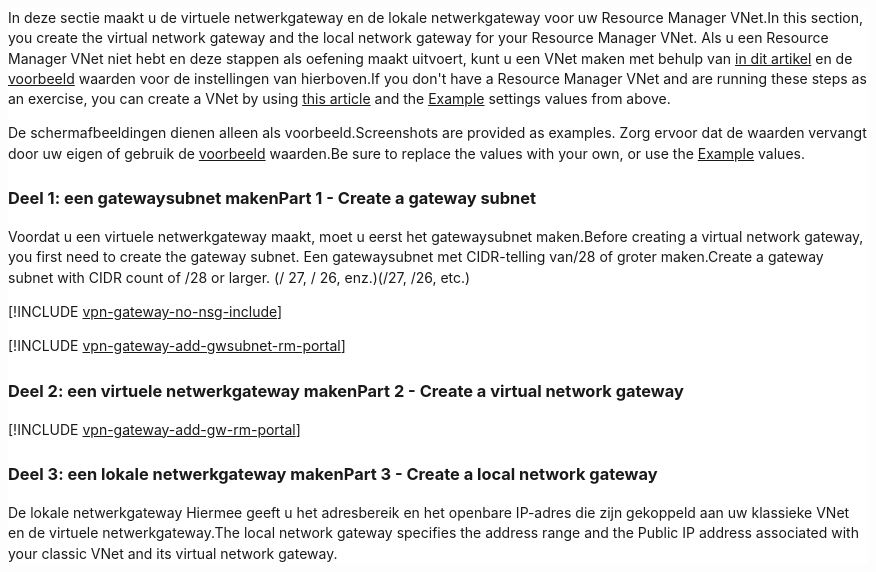 <span data-ttu-id="3f1f9-222">In deze sectie maakt u de virtuele netwerkgateway en de lokale netwerkgateway voor uw Resource Manager VNet.</span><span class="sxs-lookup"><span data-stu-id="3f1f9-222">In this section, you create the virtual network gateway and the local network gateway for your Resource Manager VNet.</span></span> <span data-ttu-id="3f1f9-223">Als u een Resource Manager VNet niet hebt en deze stappen als oefening maakt uitvoert, kunt u een VNet maken met behulp van [in dit artikel](../virtual-network/virtual-networks-create-vnet-arm-pportal.md) en de [voorbeeld](#values) waarden voor de instellingen van hierboven.</span><span class="sxs-lookup"><span data-stu-id="3f1f9-223">If you don't have a Resource Manager VNet and are running these steps as an exercise, you can create a VNet by using [this article](../virtual-network/virtual-networks-create-vnet-arm-pportal.md) and the [Example](#values) settings values from above.</span></span>

<span data-ttu-id="3f1f9-224">De schermafbeeldingen dienen alleen als voorbeeld.</span><span class="sxs-lookup"><span data-stu-id="3f1f9-224">Screenshots are provided as examples.</span></span> <span data-ttu-id="3f1f9-225">Zorg ervoor dat de waarden vervangt door uw eigen of gebruik de [voorbeeld](#values) waarden.</span><span class="sxs-lookup"><span data-stu-id="3f1f9-225">Be sure to replace the values with your own, or use the [Example](#values) values.</span></span>

### <a name="part-1---create-a-gateway-subnet"></a><span data-ttu-id="3f1f9-226">Deel 1: een gatewaysubnet maken</span><span class="sxs-lookup"><span data-stu-id="3f1f9-226">Part 1 - Create a gateway subnet</span></span>

<span data-ttu-id="3f1f9-227">Voordat u een virtuele netwerkgateway maakt, moet u eerst het gatewaysubnet maken.</span><span class="sxs-lookup"><span data-stu-id="3f1f9-227">Before creating a virtual network gateway, you first need to create the gateway subnet.</span></span> <span data-ttu-id="3f1f9-228">Een gatewaysubnet met CIDR-telling van/28 of groter maken.</span><span class="sxs-lookup"><span data-stu-id="3f1f9-228">Create a gateway subnet with CIDR count of /28 or larger.</span></span> <span data-ttu-id="3f1f9-229">(/ 27, / 26, enz.)</span><span class="sxs-lookup"><span data-stu-id="3f1f9-229">(/27, /26, etc.)</span></span>

[!INCLUDE [vpn-gateway-no-nsg-include](../../includes/vpn-gateway-no-nsg-include.md)]

[!INCLUDE [vpn-gateway-add-gwsubnet-rm-portal](../../includes/vpn-gateway-add-gwsubnet-rm-portal-include.md)]

### <a name="part-2---create-a-virtual-network-gateway"></a><span data-ttu-id="3f1f9-230">Deel 2: een virtuele netwerkgateway maken</span><span class="sxs-lookup"><span data-stu-id="3f1f9-230">Part 2 - Create a virtual network gateway</span></span>

[!INCLUDE [vpn-gateway-add-gw-rm-portal](../../includes/vpn-gateway-add-gw-rm-portal-include.md)]

### <span data-ttu-id="3f1f9-231"><a name="createlng"></a>Deel 3: een lokale netwerkgateway maken</span><span class="sxs-lookup"><span data-stu-id="3f1f9-231"><a name="createlng"></a>Part 3 - Create a local network gateway</span></span>

<span data-ttu-id="3f1f9-232">De lokale netwerkgateway Hiermee geeft u het adresbereik en het openbare IP-adres die zijn gekoppeld aan uw klassieke VNet en de virtuele netwerkgateway.</span><span class="sxs-lookup"><span data-stu-id="3f1f9-232">The local network gateway specifies the address range and the Public IP address associated with your classic VNet and its virtual network gateway.</span></span>
